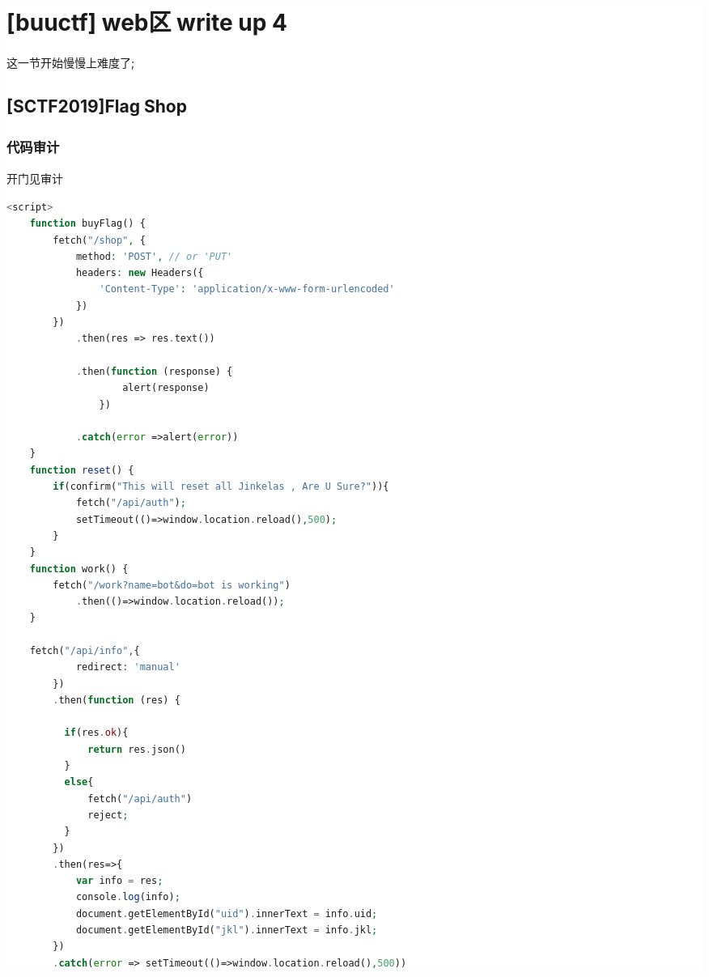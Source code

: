 [buuctf] web区 write up 4
===

这一节开始慢慢上难度了;

## [SCTF2019]Flag Shop

### 代码审计

开门见审计

```php
<script>
    function buyFlag() {
        fetch("/shop", {
            method: 'POST', // or 'PUT'
            headers: new Headers({
                'Content-Type': 'application/x-www-form-urlencoded'
            })
        })
            .then(res => res.text())

            .then(function (response) {
                    alert(response)
                })

            .catch(error =>alert(error))
    }
    function reset() {
        if(confirm("This will reset all Jinkelas , Are U Sure?")){
            fetch("/api/auth");
            setTimeout(()=>window.location.reload(),500);
        }
    }
    function work() {
        fetch("/work?name=bot&do=bot is working")
            .then(()=>window.location.reload());
    }

    fetch("/api/info",{
            redirect: 'manual'
        })
        .then(function (res) {

          if(res.ok){
              return res.json()
          }
          else{
              fetch("/api/auth")
              reject;
          }
        })
        .then(res=>{
            var info = res;
            console.log(info);
            document.getElementById("uid").innerText = info.uid;
            document.getElementById("jkl").innerText = info.jkl;
        })
        .catch(error => setTimeout(()=>window.location.reload(),500))
```
